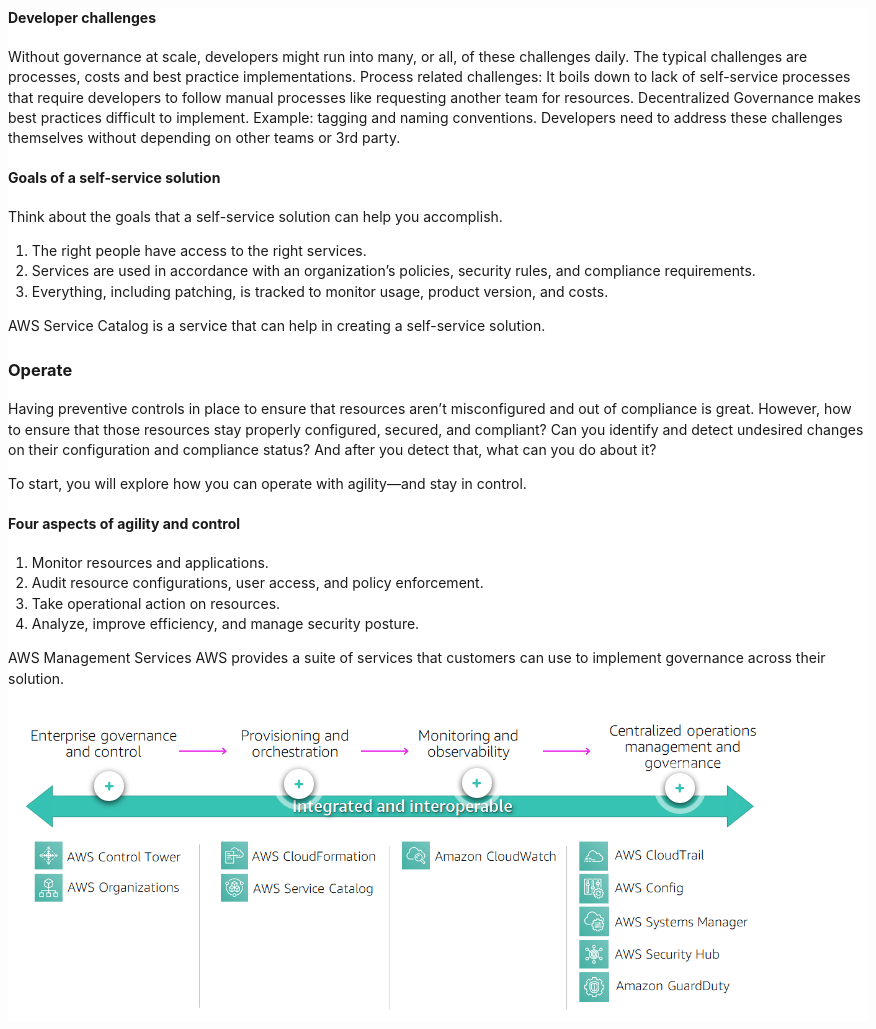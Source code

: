 #### Developer challenges
Without governance at scale, developers might run into many, or all, of these challenges daily.
The typical challenges are processes, costs and best practice implementations.
Process related challenges: It boils down to lack of self-service processes that require developers to follow manual processes like requesting another team for resources.
Decentralized Governance makes best practices difficult to implement. Example: tagging and naming conventions. 
Developers need to address these challenges themselves without depending on other teams or 3rd party.

#### Goals of a self-service solution
Think about the goals that a self-service solution can help you accomplish. 

1. The right people have access to the right services.
2. Services are used in accordance with an organization’s policies, security rules, and compliance requirements.
3. Everything, including patching, is tracked to monitor usage, product version, and costs. 

AWS Service Catalog is a service that can help in creating a self-service solution.

### Operate
Having preventive controls in place to ensure that resources aren’t misconfigured and out of compliance is great. However, how to ensure that those resources stay properly configured, secured, and compliant? Can you identify and detect undesired changes on their configuration and compliance status? And after you detect that, what can you do about it?

To start, you will explore how you can operate with agility—and stay in control.

#### Four aspects of agility and control
1. Monitor resources and applications.
2. Audit resource configurations, user access, and policy enforcement.
3. Take operational action on resources.
4. Analyze, improve efficiency, and manage security posture.

AWS Management Services
AWS provides a suite of services that customers can use to implement governance across their solution.

![management_services](/images/governance/mgmt_services.png)
